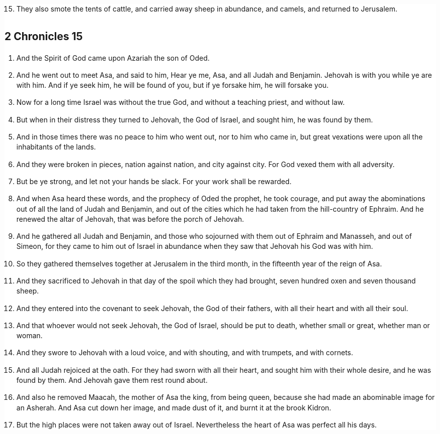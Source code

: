 15. They also smote the tents of cattle, and carried away sheep in abundance, and camels, and returned to Jerusalem.

## 2 Chronicles 15

1. And the Spirit of God came upon Azariah the son of Oded.

2. And he went out to meet Asa, and said to him, Hear ye me, Asa, and all Judah and Benjamin. Jehovah is with you while ye are with him. And if ye seek him, he will be found of you, but if ye forsake him, he will forsake you.

3. Now for a long time Israel was without the true God, and without a teaching priest, and without law.

4. But when in their distress they turned to Jehovah, the God of Israel, and sought him, he was found by them.

5. And in those times there was no peace to him who went out, nor to him who came in, but great vexations were upon all the inhabitants of the lands.

6. And they were broken in pieces, nation against nation, and city against city. For God vexed them with all adversity.

7. But be ye strong, and let not your hands be slack. For your work shall be rewarded.

8. And when Asa heard these words, and the prophecy of Oded the prophet, he took courage, and put away the abominations out of all the land of Judah and Benjamin, and out of the cities which he had taken from the hill-country of Ephraim. And he renewed the altar of Jehovah, that was before the porch of Jehovah.

9. And he gathered all Judah and Benjamin, and those who sojourned with them out of Ephraim and Manasseh, and out of Simeon, for they came to him out of Israel in abundance when they saw that Jehovah his God was with him.

10. So they gathered themselves together at Jerusalem in the third month, in the fifteenth year of the reign of Asa.

11. And they sacrificed to Jehovah in that day of the spoil which they had brought, seven hundred oxen and seven thousand sheep.

12. And they entered into the covenant to seek Jehovah, the God of their fathers, with all their heart and with all their soul.

13. And that whoever would not seek Jehovah, the God of Israel, should be put to death, whether small or great, whether man or woman.

14. And they swore to Jehovah with a loud voice, and with shouting, and with trumpets, and with cornets.

15. And all Judah rejoiced at the oath. For they had sworn with all their heart, and sought him with their whole desire, and he was found by them. And Jehovah gave them rest round about.

16. And also he removed Maacah, the mother of Asa the king, from being queen, because she had made an abominable image for an Asherah. And Asa cut down her image, and made dust of it, and burnt it at the brook Kidron.

17. But the high places were not taken away out of Israel. Nevertheless the heart of Asa was perfect all his days.
